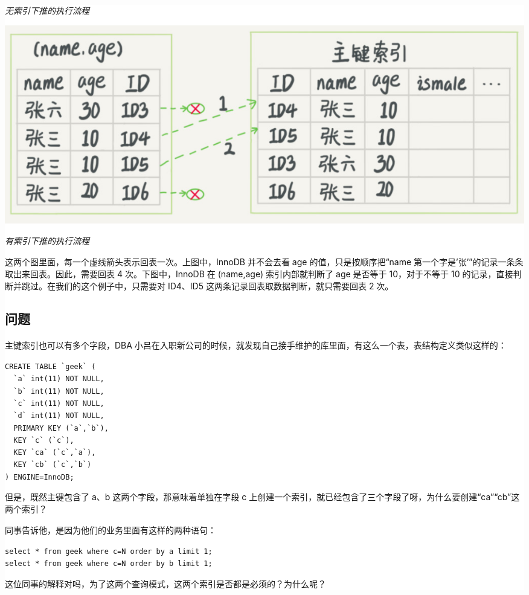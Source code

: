 *无索引下推的执行流程*

![image-20201129193556900](assets/image-20201129193556900.png)

*有索引下推的执行流程*

这两个图里面，每一个虚线箭头表示回表一次。上图中，InnoDB 并不会去看 age 的值，只是按顺序把“name 第一个字是’张’”的记录一条条取出来回表。因此，需要回表 4 次。下图中，InnoDB 在 (name,age) 索引内部就判断了 age 是否等于 10，对于不等于 10 的记录，直接判断并跳过。在我们的这个例子中，只需要对 ID4、ID5 这两条记录回表取数据判断，就只需要回表 2 次。

## 问题

主键索引也可以有多个字段，DBA 小吕在入职新公司的时候，就发现自己接手维护的库里面，有这么一个表，表结构定义类似这样的：

```mysql
CREATE TABLE `geek` (
  `a` int(11) NOT NULL,
  `b` int(11) NOT NULL,
  `c` int(11) NOT NULL,
  `d` int(11) NOT NULL,
  PRIMARY KEY (`a`,`b`),
  KEY `c` (`c`),
  KEY `ca` (`c`,`a`),
  KEY `cb` (`c`,`b`)
) ENGINE=InnoDB;
```

但是，既然主键包含了 a、b 这两个字段，那意味着单独在字段 c 上创建一个索引，就已经包含了三个字段了呀，为什么要创建“ca”“cb”这两个索引？

同事告诉他，是因为他们的业务里面有这样的两种语句：

```mysql
select * from geek where c=N order by a limit 1;
select * from geek where c=N order by b limit 1;
```

这位同事的解释对吗，为了这两个查询模式，这两个索引是否都是必须的？为什么呢？













